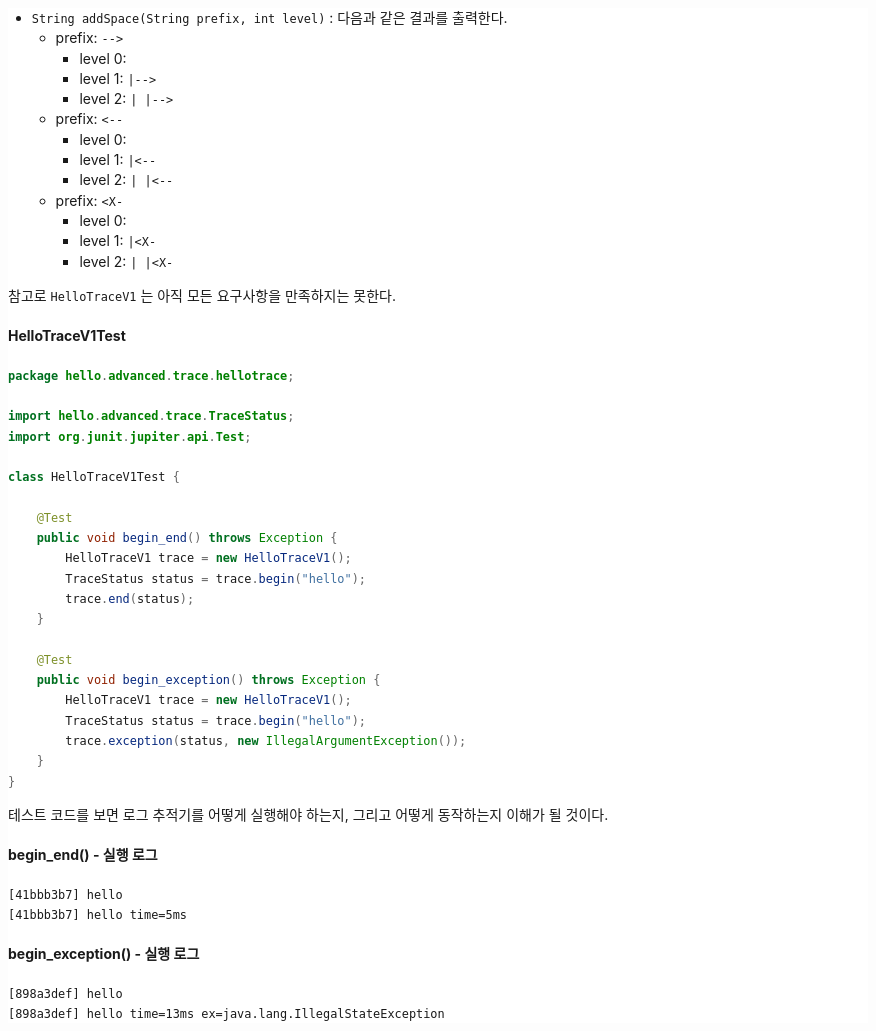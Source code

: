 * `String addSpace(String prefix, int level)` : 다음과 같은 결과를 출력한다.
  * prefix: `-->`
    * level 0:
    * level 1: `|-->`
    * level 2: `| |-->`
  * prefix: `<--`
    * level 0:
    * level 1: `|<--`
    * level 2: `| |<--`
  * prefix: `<X-`
    * level 0:
    * level 1: `|<X-`
    * level 2: `| |<X-`


참고로 `HelloTraceV1` 는 아직 모든 요구사항을 만족하지는 못한다. 

#### HelloTraceV1Test

```java
package hello.advanced.trace.hellotrace;

import hello.advanced.trace.TraceStatus;
import org.junit.jupiter.api.Test;

class HelloTraceV1Test {

    @Test
    public void begin_end() throws Exception {
        HelloTraceV1 trace = new HelloTraceV1();
        TraceStatus status = trace.begin("hello");
        trace.end(status);
    }

    @Test
    public void begin_exception() throws Exception {
        HelloTraceV1 trace = new HelloTraceV1();
        TraceStatus status = trace.begin("hello");
        trace.exception(status, new IllegalArgumentException());
    }
}
```

테스트 코드를 보면 로그 추적기를 어떻게 실행해야 하는지, 그리고 어떻게 동작하는지 이해가 될 것이다.

#### begin_end() - 실행 로그

```text
[41bbb3b7] hello
[41bbb3b7] hello time=5ms
```

#### begin_exception() - 실행 로그

```text
[898a3def] hello
[898a3def] hello time=13ms ex=java.lang.IllegalStateException
```
